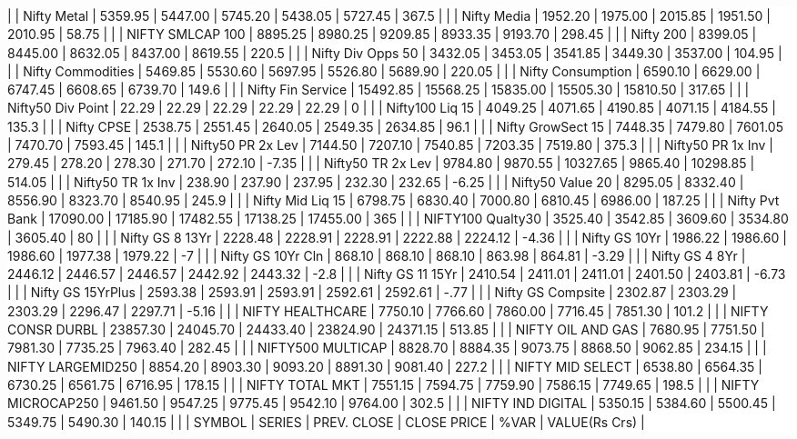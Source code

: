 |  | Nifty Metal | 5359.95 | 5447.00 | 5745.20 | 5438.05 | 5727.45 | 367.5 |
|  | Nifty Media | 1952.20 | 1975.00 | 2015.85 | 1951.50 | 2010.95 | 58.75 |
|  | NIFTY SMLCAP 100 | 8895.25 | 8980.25 | 9209.85 | 8933.35 | 9193.70 | 298.45 |
|  | Nifty 200 | 8399.05 | 8445.00 | 8632.05 | 8437.00 | 8619.55 | 220.5 |
|  | Nifty Div Opps 50 | 3432.05 | 3453.05 | 3541.85 | 3449.30 | 3537.00 | 104.95 |
|  | Nifty Commodities | 5469.85 | 5530.60 | 5697.95 | 5526.80 | 5689.90 | 220.05 |
|  | Nifty Consumption | 6590.10 | 6629.00 | 6747.45 | 6608.65 | 6739.70 | 149.6 |
|  | Nifty Fin Service | 15492.85 | 15568.25 | 15835.00 | 15505.30 | 15810.50 | 317.65 |
|  | Nifty50 Div Point | 22.29 | 22.29 | 22.29 | 22.29 | 22.29 | 0 |
|  | Nifty100 Liq 15 | 4049.25 | 4071.65 | 4190.85 | 4071.15 | 4184.55 | 135.3 |
|  | Nifty CPSE | 2538.75 | 2551.45 | 2640.05 | 2549.35 | 2634.85 | 96.1 |
|  | Nifty GrowSect 15 | 7448.35 | 7479.80 | 7601.05 | 7470.70 | 7593.45 | 145.1 |
|  | Nifty50 PR 2x Lev | 7144.50 | 7207.10 | 7540.85 | 7203.35 | 7519.80 | 375.3 |
|  | Nifty50 PR 1x Inv | 279.45 | 278.20 | 278.30 | 271.70 | 272.10 | -7.35 |
|  | Nifty50 TR 2x Lev | 9784.80 | 9870.55 | 10327.65 | 9865.40 | 10298.85 | 514.05 |
|  | Nifty50 TR 1x Inv | 238.90 | 237.90 | 237.95 | 232.30 | 232.65 | -6.25 |
|  | Nifty50 Value 20 | 8295.05 | 8332.40 | 8556.90 | 8323.70 | 8540.95 | 245.9 |
|  | Nifty Mid Liq 15 | 6798.75 | 6830.40 | 7000.80 | 6810.45 | 6986.00 | 187.25 |
|  | Nifty Pvt Bank | 17090.00 | 17185.90 | 17482.55 | 17138.25 | 17455.00 | 365 |
|  | NIFTY100 Qualty30 | 3525.40 | 3542.85 | 3609.60 | 3534.80 | 3605.40 | 80 |
|  | Nifty GS 8 13Yr | 2228.48 | 2228.91 | 2228.91 | 2222.88 | 2224.12 | -4.36 |
|  | Nifty GS 10Yr | 1986.22 | 1986.60 | 1986.60 | 1977.38 | 1979.22 | -7 |
|  | Nifty GS 10Yr Cln | 868.10 | 868.10 | 868.10 | 863.98 | 864.81 | -3.29 |
|  | Nifty GS 4 8Yr | 2446.12 | 2446.57 | 2446.57 | 2442.92 | 2443.32 | -2.8 |
|  | Nifty GS 11 15Yr | 2410.54 | 2411.01 | 2411.01 | 2401.50 | 2403.81 | -6.73 |
|  | Nifty GS 15YrPlus | 2593.38 | 2593.91 | 2593.91 | 2592.61 | 2592.61 | -.77 |
|  | Nifty GS Compsite | 2302.87 | 2303.29 | 2303.29 | 2296.47 | 2297.71 | -5.16 |
|  | NIFTY HEALTHCARE | 7750.10 | 7766.60 | 7860.00 | 7716.45 | 7851.30 | 101.2 |
|  | NIFTY CONSR DURBL | 23857.30 | 24045.70 | 24433.40 | 23824.90 | 24371.15 | 513.85 |
|  | NIFTY OIL AND GAS | 7680.95 | 7751.50 | 7981.30 | 7735.25 | 7963.40 | 282.45 |
|  | NIFTY500 MULTICAP | 8828.70 | 8884.35 | 9073.75 | 8868.50 | 9062.85 | 234.15 |
|  | NIFTY LARGEMID250 | 8854.20 | 8903.30 | 9093.20 | 8891.30 | 9081.40 | 227.2 |
|  | NIFTY MID SELECT | 6538.80 | 6564.35 | 6730.25 | 6561.75 | 6716.95 | 178.15 |
|  | NIFTY TOTAL MKT | 7551.15 | 7594.75 | 7759.90 | 7586.15 | 7749.65 | 198.5 |
|  | NIFTY MICROCAP250 | 9461.50 | 9547.25 | 9775.45 | 9542.10 | 9764.00 | 302.5 |
|  | NIFTY IND DIGITAL | 5350.15 | 5384.60 | 5500.45 | 5349.75 | 5490.30 | 140.15 |
|  | SYMBOL | SERIES | PREV. CLOSE | CLOSE PRICE | %VAR | VALUE(Rs Crs) |